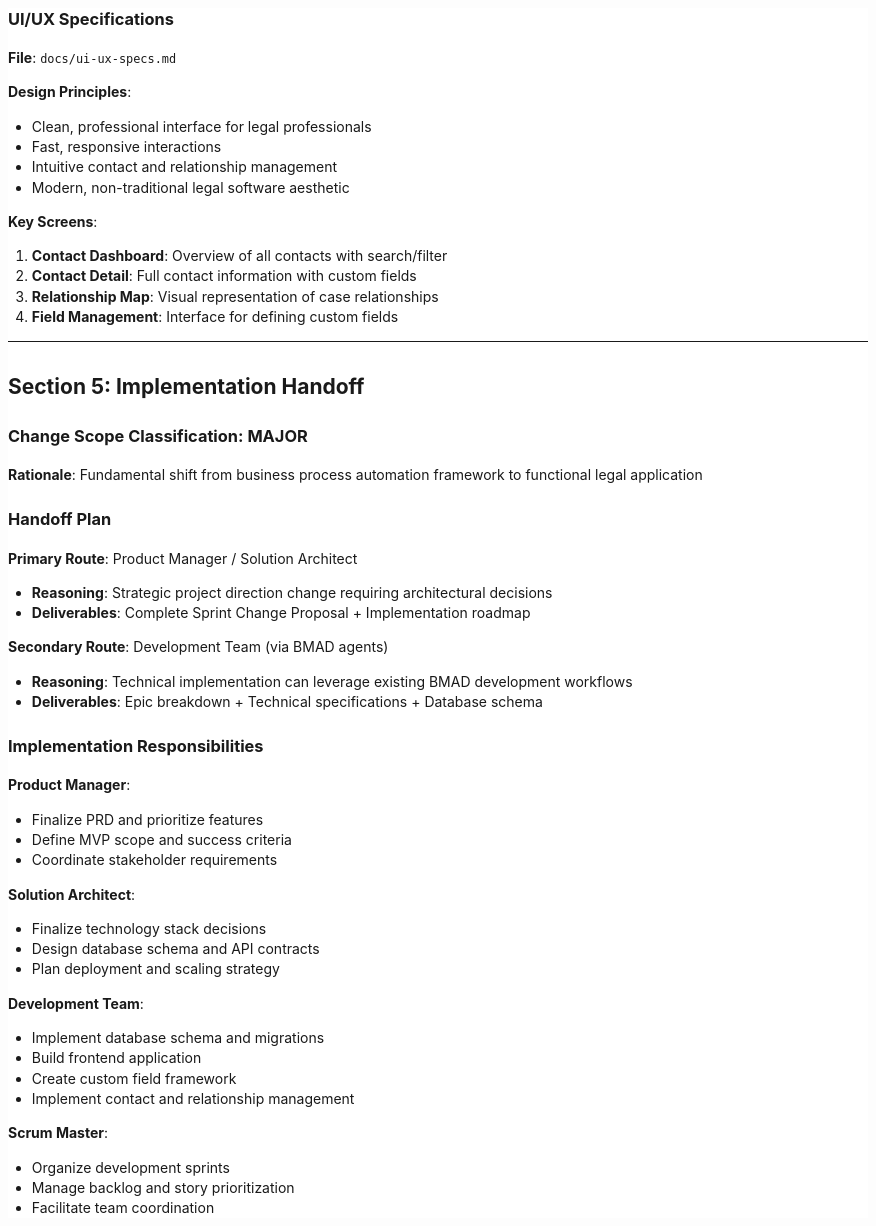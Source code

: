 ### UI/UX Specifications
**File**: `docs/ui-ux-specs.md`

**Design Principles**:
- Clean, professional interface for legal professionals
- Fast, responsive interactions
- Intuitive contact and relationship management
- Modern, non-traditional legal software aesthetic

**Key Screens**:
1. **Contact Dashboard**: Overview of all contacts with search/filter
2. **Contact Detail**: Full contact information with custom fields
3. **Relationship Map**: Visual representation of case relationships
4. **Field Management**: Interface for defining custom fields

---

## Section 5: Implementation Handoff

### Change Scope Classification: **MAJOR**

**Rationale**: Fundamental shift from business process automation framework to functional legal application

### Handoff Plan

**Primary Route**: Product Manager / Solution Architect
- **Reasoning**: Strategic project direction change requiring architectural decisions
- **Deliverables**: Complete Sprint Change Proposal + Implementation roadmap

**Secondary Route**: Development Team (via BMAD agents)
- **Reasoning**: Technical implementation can leverage existing BMAD development workflows
- **Deliverables**: Epic breakdown + Technical specifications + Database schema

### Implementation Responsibilities

**Product Manager**:
- Finalize PRD and prioritize features
- Define MVP scope and success criteria
- Coordinate stakeholder requirements

**Solution Architect**:
- Finalize technology stack decisions
- Design database schema and API contracts
- Plan deployment and scaling strategy

**Development Team**:
- Implement database schema and migrations
- Build frontend application
- Create custom field framework
- Implement contact and relationship management

**Scrum Master**:
- Organize development sprints
- Manage backlog and story prioritization
- Facilitate team coordination
